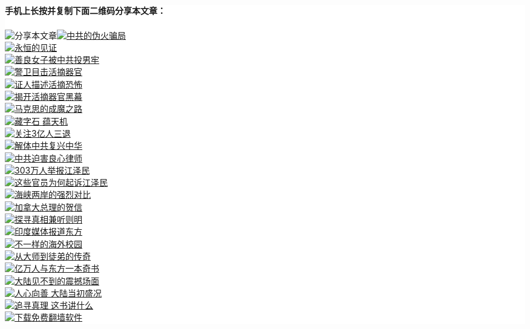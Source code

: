 <strong>手机上长按并复制下面二维码分享本文章：</strong><br><br><img src="http://d1p1.ip.zn2.us/v.php?action=qrcode&url=/gb/18/11/27/n10877559.md%231" title="分享本文章"></td><td VALIGN=TOP><a href="/gb/16/1/21/n4622075.md?dfh#1" target="_blank"><img src="https://raw.githubusercontent.com/ujzmly261/djy/master/gb/300/wei-f1.jpg" title="中共的伪火骗局"  alt="中共的伪火骗局"></a><br><a href="https://github.com/ujzmly261/www/blob/master/README.md?dfh#9" target="_blank"><img src="https://raw.githubusercontent.com/ujzmly261/djy/master/gb/300/yong-h.jpg" title="永恒的见证"  alt="永恒的见证"></a><br><a href="/gb/13/9/29/n3974789.md?dfh#1" target="_blank"><img src="https://raw.githubusercontent.com/ujzmly261/djy/master/gb/300/shang-lnz.jpg" title="善良女子被中共投男牢"  alt="善良女子被中共投男牢"></a><br><a href="/gb/16/3/16/n4663449.md?dfh#1" target="_blank"><img src="https://raw.githubusercontent.com/ujzmly261/djy/master/gb/300/huo-z3.jpg" title="警卫目击活摘器官"  alt="警卫目击活摘器官"></a><br><a href="/gb/16/8/7/n8177641.md?dfh#1" target="_blank"><img src="https://raw.githubusercontent.com/ujzmly261/djy/master/gb/300/huo-z4.jpg" title="证人描述活摘恐怖"  alt="证人描述活摘恐怖"></a><br><a href="/gb/10/4/19/n2881569.md?dfh#1" target="_blank"><img src="https://raw.githubusercontent.com/ujzmly261/djy/master/gb/300/huo-z1.jpg" title="揭开活摘器官黑幕"  alt="揭开活摘器官黑幕"></a><br><a href="/gb/10/11/7/n3077476.md?dfh#1" target="_blank"><img src="https://raw.githubusercontent.com/ujzmly261/djy/master/gb/300/ma-ks.jpg" title="马克思的成魔之路"  alt="马克思的成魔之路"></a><br><a href="/gb/14/6/9/n4173977.md?dfh#1" target="_blank"><img src="https://raw.githubusercontent.com/ujzmly261/djy/master/gb/300/chang-zs.jpg" title="藏字石 蕴天机"  alt="藏字石 蕴天机"></a><br><a href="/gb/18/5/10/n10381511.md?dfh#1" target="_blank"><img src="https://raw.githubusercontent.com/ujzmly261/djy/master/gb/300/st1.jpg" title="关注3亿人三退"  alt="关注3亿人三退"></a><br><a href="/gb/18/3/21/n10237682.md?dfh#1" target="_blank"><img src="https://raw.githubusercontent.com/ujzmly261/djy/master/gb/300/jie-t.jpg" title="解体中共复兴中华"  alt="解体中共复兴中华"></a><br><a href="/gb/9/2/9/n2422991.md?dfh#1" target="_blank"><img src="https://raw.githubusercontent.com/ujzmly261/djy/master/gb/300/gao-zs.jpg" title="中共迫害良心律师"  alt="中共迫害良心律师"></a><br><a href="/gb/18/12/9/n10900044.md?dfh#1" target="_blank"><img src="https://raw.githubusercontent.com/ujzmly261/djy/master/gb/300/sj1.jpg" title="303万人举报江泽民"  alt="303万人举报江泽民"></a><br><a href="/gb/18/8/28/n10672014.md?dfh#1" target="_blank"><img src="https://raw.githubusercontent.com/ujzmly261/djy/master/gb/300/sj2.jpg" title="这些官员为何起诉江泽民"  alt="这些官员为何起诉江泽民"></a><br><a href="/gb/8/12/18/n2367165.md?dfh#1" target="_blank"><img src="https://raw.githubusercontent.com/ujzmly261/djy/master/gb/300/liangan.jpg" title="海峡两岸的强烈对比"  alt="海峡两岸的强烈对比"></a><br><a href="/gb/15/12/10/n4593139.md?dfh#1" target="_blank"><img src="https://raw.githubusercontent.com/ujzmly261/djy/master/gb/300/jia-ndzl.jpg" title="加拿大总理的贺信"  alt="加拿大总理的贺信"></a><br><a href="/gb/11/6/17/n3289382.md?dfh#1" target="_blank"><img src="https://raw.githubusercontent.com/ujzmly261/djy/master/gb/300/xiao-wd.jpg" title="探寻真相兼听则明"  alt="探寻真相兼听则明"></a><br><a href="/gb/18/10/27/n10812623.md?dfh#1" target="_blank"><img src="https://raw.githubusercontent.com/ujzmly261/djy/master/gb/300/yindu.jpg" title="印度媒体报道东方"  alt="印度媒体报道东方"></a><br><a href="/gb/18/6/9/n10469652.md?dfh#1" target="_blank"><img src="https://raw.githubusercontent.com/ujzmly261/djy/master/gb/300/xie-j.jpg" title="不一样的海外校园"  alt="不一样的海外校园"></a><br><a href="/gb/7/4/5/n1669415.md?dfh#1" target="_blank"><img src="https://raw.githubusercontent.com/ujzmly261/djy/master/gb/300/li-up.jpg" title="从大师到徒弟的传奇"  alt="从大师到徒弟的传奇"></a><br><a href="/gb/17/5/26/n9191512.md?dfh#1" target="_blank"><img src="https://raw.githubusercontent.com/ujzmly261/djy/master/gb/300/zfl2.jpg" title="亿万人与东方一本奇书"  alt="亿万人与东方一本奇书"></a><br><a href="/gb/13/11/27/n4020290.md?dfh#1" target="_blank"><img src="https://raw.githubusercontent.com/ujzmly261/djy/master/gb/300/zhen-h.jpg" title="大陆见不到的震撼场面"  alt="大陆见不到的震撼场面"></a><br><a href="/gb/15/7/17/n4482910.md?dfh#1" target="_blank"><img src="https://raw.githubusercontent.com/ujzmly261/djy/master/gb/300/dalu-sk.jpg" title="人心向善 大陆当初盛况"  alt="人心向善 大陆当初盛况"></a><br><a href="/gb/19/1/5/n10955468.md?dfh#1" target="_blank"><img src="https://raw.githubusercontent.com/ujzmly261/djy/master/gb/300/zfl1.jpg" title="追寻真理 这书讲什么"  alt="追寻真理 这书讲什么"></a><br><a href="https://github.com/bannedbook/fanqiang/wiki" target="_blank"><img src="https://raw.githubusercontent.com/ujzmly261/djy/master/gb/300/fq1.jpg" title="下载免费翻墙软件"  alt="下载免费翻墙软件"></a><br></td></tr></table>
